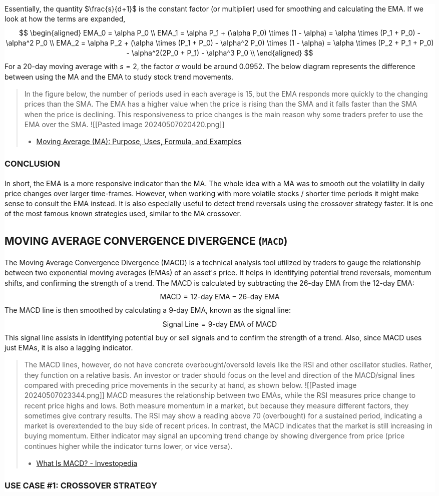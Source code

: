 Essentially, the quantity $\frac{s}{d+1}$ is the constant factor (or multiplier) used for smoothing and calculating the EMA. If we look at how the terms are expanded, 
$$
\begin{aligned}
EMA_0 = \alpha P_0 \\
EMA_1 = \alpha P_1 + (\alpha P_0) \times (1 - \alpha) = \alpha \times (P_1 + P_0) - \alpha^2 P_0 \\
EMA_2 = \alpha P_2 + (\alpha \times (P_1 + P_0) - \alpha^2 P_0) \times (1 - \alpha) = \alpha \times (P_2 + P_1 + P_0) - \alpha^2(2P_0 + P_1) - \alpha^3 P_0 \\
\end{aligned}
$$
For a 20-day moving average with $s = 2$, the factor $\alpha$ would be around $0.0952$. The below diagram represents the difference between using the MA and the EMA to study stock trend movements. 

>In the figure below, the number of periods used in each average is 15, but the EMA responds more quickly to the changing prices than the SMA. The EMA has a higher value when the price is rising than the SMA and it falls faster than the SMA when the price is declining. This responsiveness to price changes is the main reason why some traders prefer to use the EMA over the SMA.
>![[Pasted image 20240507020420.png]]
>- [Moving Average (MA): Purpose, Uses, Formula, and Examples](https://www.investopedia.com/terms/m/movingaverage.asp)
### CONCLUSION
In short, the EMA is a more responsive indicator than the MA. The whole idea with a MA was to smooth out the volatility in daily price changes over larger time-frames. However, when working with more volatile stocks / shorter time periods it might make sense to consult the EMA instead. It is also especially useful to detect trend reversals using the crossover strategy faster. It is one of the most famous known strategies used, similar to the MA crossover.  
## MOVING AVERAGE CONVERGENCE DIVERGENCE (`MACD`)
The Moving Average Convergence Divergence (MACD) is a technical analysis tool utilized by traders to gauge the relationship between two exponential moving averages (EMAs) of an asset's price. It helps in identifying potential trend reversals, momentum shifts, and confirming the strength of a trend. The MACD is calculated by subtracting the 26-day EMA from the 12-day EMA: 
  $$\text{MACD}=\text{12-day EMA}−\text{26-day EMA}$$
The MACD line is then smoothed by calculating a 9-day EMA, known as the signal line:
  $$
  \text{Signal Line}=\text{9-day EMA of MACD}
  $$
This signal line assists in identifying potential buy or sell signals and to confirm the strength of a trend. Also, since MACD uses just EMAs, it is also a lagging indicator. 

> The MACD lines, however, do not have concrete overbought/oversold levels like the RSI and other oscillator studies. Rather, they function on a relative basis. An investor or trader should focus on the level and direction of the MACD/signal lines compared with preceding price movements in the security at hand, as shown below. 
> ![[Pasted image 20240507023344.png]]
> MACD measures the relationship between two EMAs, while the RSI measures price change to recent price highs and lows. Both measure momentum in a market, but because they measure different factors, they sometimes give contrary results. The RSI may show a reading above 70 (overbought) for a sustained period, indicating a market is overextended to the buy side of recent prices. In contrast, the MACD indicates that the market is still increasing in buying momentum. Either indicator may signal an upcoming trend change by showing divergence from price (price continues higher while the indicator turns lower, or vice versa).
> - [What Is MACD? - Investopedia](https://www.investopedia.com/terms/m/macd.asp)
### USE CASE #1: CROSSOVER STRATEGY